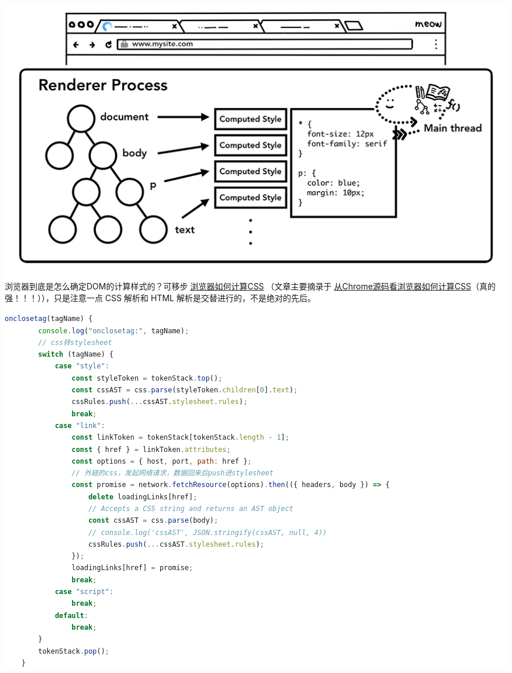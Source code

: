 ![cssParse.png](./assets/cssParse.png)

浏览器到底是怎么确定DOM的计算样式的？可移步 [浏览器如何计算CSS](https://github.com/llaurora/KnowledgeNote/blob/master/%E6%B5%8F%E8%A7%88%E5%99%A8%E7%BD%91%E7%BB%9C/%E6%B5%8F%E8%A7%88%E5%99%A8%E5%A6%82%E4%BD%95%E8%AE%A1%E7%AE%97CSS.md) （文章主要摘录于 [从Chrome源码看浏览器如何计算CSS](https://zhuanlan.zhihu.com/p/25380611)（真的强！！！）），只是注意一点 CSS 解析和 HTML 解析是交替进行的，不是绝对的先后。

```jsx
onclosetag(tagName) {
        console.log("onclosetag:", tagName);
        // css转stylesheet
        switch (tagName) {
            case "style":
                const styleToken = tokenStack.top();
                const cssAST = css.parse(styleToken.children[0].text);
                cssRules.push(...cssAST.stylesheet.rules);
                break;
            case "link":
                const linkToken = tokenStack[tokenStack.length - 1];
                const { href } = linkToken.attributes;
                const options = { host, port, path: href };
                // 外链的css，发起网络请求，数据回来后push进stylesheet
                const promise = network.fetchResource(options).then(({ headers, body }) => {
                    delete loadingLinks[href];
                    // Accepts a CSS string and returns an AST object
                    const cssAST = css.parse(body);
                    // console.log('cssAST', JSON.stringify(cssAST, null, 4))
                    cssRules.push(...cssAST.stylesheet.rules);
                });
                loadingLinks[href] = promise;
                break;
            case "script":
                break;
            default:
                break;
        }
        tokenStack.pop();
    }
```
